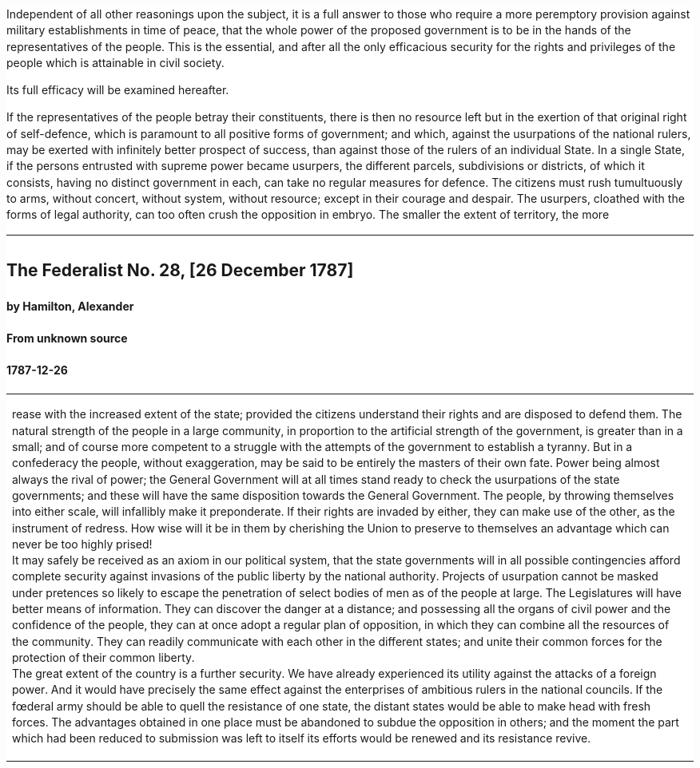   
Independent of all other reasonings upon the subject, it is a full answer to those who require a more peremptory provision against military establishments in time of peace, that the whole power of the proposed government is to be in the hands of the representatives of the people. This is the essential, and after all the only efficacious security for the rights and privileges of the people which is attainable in civil society.  
  
Its full efficacy will be examined hereafter.  
  
  
If the representatives of the people betray their constituents, there is then no resource left but in the exertion of that original right of self-defence, which is paramount to all positive forms of government; and which, against the usurpations of the national rulers, may be exerted with infinitely better prospect of success, than against those of the rulers of an individual State. In a single State, if the persons entrusted with supreme power became usurpers, the different parcels, subdivisions or districts, of which it consists, having no distinct government in each, can take no regular measures for defence. The citizens must rush tumultuously to arms, without concert, without system, without resource; except in their courage and despair. The usurpers, cloathed with the forms of legal authority, can too often crush the opposition in embryo. The smaller the extent of territory, the more
</td></tr></table>

---

## The Federalist No. 28, [26 December 1787]

#### by Hamilton, Alexander

#### From unknown source

#### 1787-12-26

<table style="width: 100%;"><tr><td style="width: 50%">

rease with the increased extent of the state; provided the citizens understand their rights and are disposed to defend them. The natural strength of the people in a large community, in proportion to the artificial strength of the government, is greater than in a small; and of course more competent to a struggle with the attempts of the government to establish a tyranny. But in a confederacy the people, without exaggeration, may be said to be entirely the masters of their own fate. Power being almost always the rival of power; the General Government will at all times stand ready to check the usurpations of the state governments; and these will have the same disposition towards the General Government. The people, by throwing themselves into either scale, will infallibly make it preponderate. If their rights are invaded by either, they can make use of the other, as the instrument of redress. How wise will it be in them by cherishing the Union to preserve to themselves an advantage which can never be too highly prised!  
It may safely be received as an axiom in our political system, that the state governments will in all possible contingencies afford complete security against invasions of the public liberty by the national authority. Projects of usurpation cannot be masked under pretences so likely to escape the penetration of select bodies of men as of the people at large. The Legislatures will have better means of information. They can discover the danger at a distance; and possessing all the organs of civil power and the confidence of the people, they can at once adopt a regular plan of opposition, in which they can combine all the resources of the community. They can readily communicate with each other in the different states; and unite their common forces for the protection of their common liberty.  
The great extent of the country is a further security. We have already experienced its utility against the attacks of a foreign power. And it would have precisely the same effect against the enterprises of ambitious rulers in the national councils. If the fœderal army should be able to quell the resistance of one state, the distant states would be able to make head with fresh forces. The advantages obtained in one place must be abandoned to subdue the opposition in others; and the moment the part which had been reduced to submission was left to itself its efforts would be renewed and its resistance revive.  